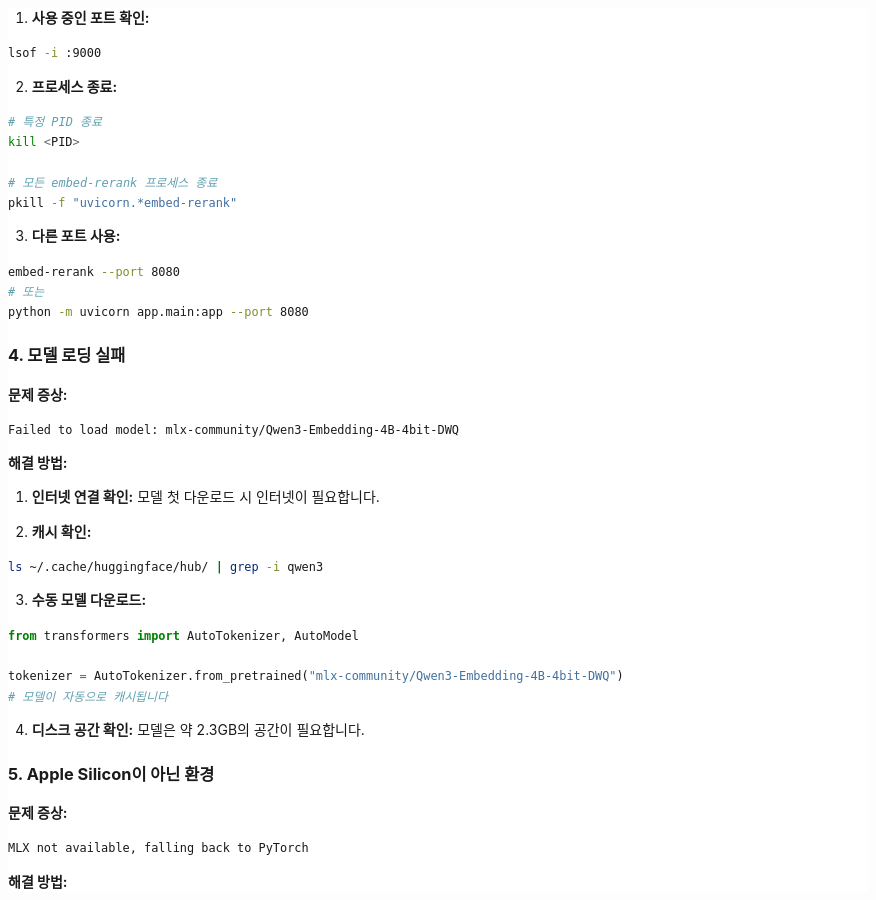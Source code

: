 1. **사용 중인 포트 확인:**
```bash
lsof -i :9000
```

2. **프로세스 종료:**
```bash
# 특정 PID 종료
kill <PID>

# 모든 embed-rerank 프로세스 종료
pkill -f "uvicorn.*embed-rerank"
```

3. **다른 포트 사용:**
```bash
embed-rerank --port 8080
# 또는
python -m uvicorn app.main:app --port 8080
```

### 4. 모델 로딩 실패

**문제 증상:**
```
Failed to load model: mlx-community/Qwen3-Embedding-4B-4bit-DWQ
```

**해결 방법:**

1. **인터넷 연결 확인:**
모델 첫 다운로드 시 인터넷이 필요합니다.

2. **캐시 확인:**
```bash
ls ~/.cache/huggingface/hub/ | grep -i qwen3
```

3. **수동 모델 다운로드:**
```python
from transformers import AutoTokenizer, AutoModel

tokenizer = AutoTokenizer.from_pretrained("mlx-community/Qwen3-Embedding-4B-4bit-DWQ")
# 모델이 자동으로 캐시됩니다
```

4. **디스크 공간 확인:**
모델은 약 2.3GB의 공간이 필요합니다.

### 5. Apple Silicon이 아닌 환경

**문제 증상:**
```
MLX not available, falling back to PyTorch
```

**해결 방법:**
